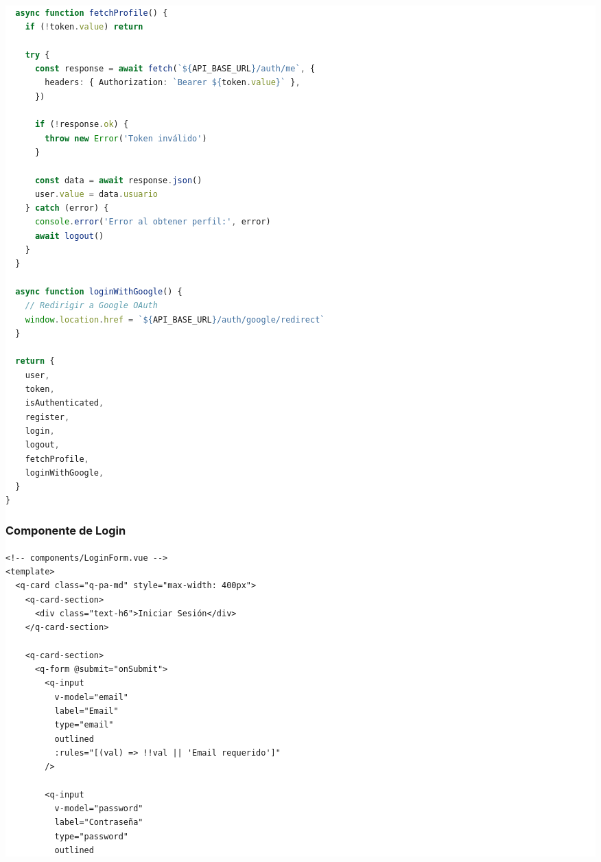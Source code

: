 ```typescript
  async function fetchProfile() {
    if (!token.value) return

    try {
      const response = await fetch(`${API_BASE_URL}/auth/me`, {
        headers: { Authorization: `Bearer ${token.value}` },
      })

      if (!response.ok) {
        throw new Error('Token inválido')
      }

      const data = await response.json()
      user.value = data.usuario
    } catch (error) {
      console.error('Error al obtener perfil:', error)
      await logout()
    }
  }

  async function loginWithGoogle() {
    // Redirigir a Google OAuth
    window.location.href = `${API_BASE_URL}/auth/google/redirect`
  }

  return {
    user,
    token,
    isAuthenticated,
    register,
    login,
    logout,
    fetchProfile,
    loginWithGoogle,
  }
}
```

### Componente de Login

```vue
<!-- components/LoginForm.vue -->
<template>
  <q-card class="q-pa-md" style="max-width: 400px">
    <q-card-section>
      <div class="text-h6">Iniciar Sesión</div>
    </q-card-section>

    <q-card-section>
      <q-form @submit="onSubmit">
        <q-input
          v-model="email"
          label="Email"
          type="email"
          outlined
          :rules="[(val) => !!val || 'Email requerido']"
        />

        <q-input
          v-model="password"
          label="Contraseña"
          type="password"
          outlined
```